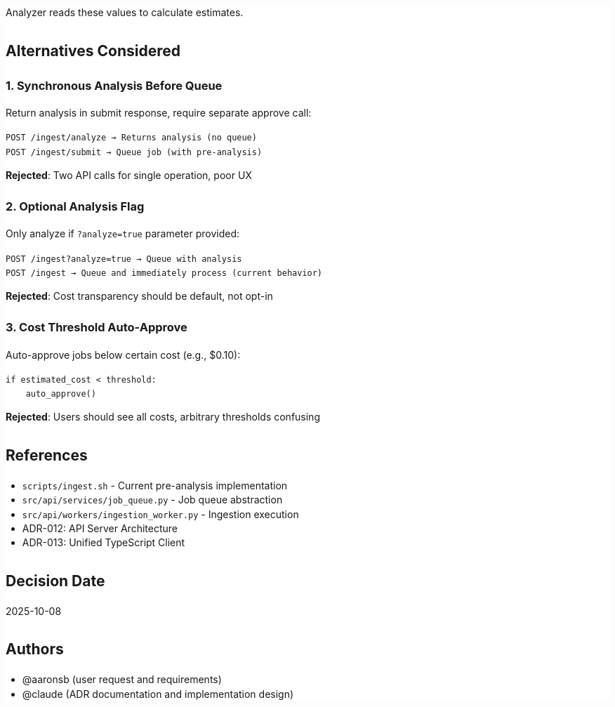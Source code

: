 Analyzer reads these values to calculate estimates.

## Alternatives Considered

### 1. Synchronous Analysis Before Queue

Return analysis in submit response, require separate approve call:

```
POST /ingest/analyze → Returns analysis (no queue)
POST /ingest/submit → Queue job (with pre-analysis)
```

**Rejected**: Two API calls for single operation, poor UX

### 2. Optional Analysis Flag

Only analyze if `?analyze=true` parameter provided:

```
POST /ingest?analyze=true → Queue with analysis
POST /ingest → Queue and immediately process (current behavior)
```

**Rejected**: Cost transparency should be default, not opt-in

### 3. Cost Threshold Auto-Approve

Auto-approve jobs below certain cost (e.g., $0.10):

```
if estimated_cost < threshold:
    auto_approve()
```

**Rejected**: Users should see all costs, arbitrary thresholds confusing

## References

- `scripts/ingest.sh` - Current pre-analysis implementation
- `src/api/services/job_queue.py` - Job queue abstraction
- `src/api/workers/ingestion_worker.py` - Ingestion execution
- ADR-012: API Server Architecture
- ADR-013: Unified TypeScript Client

## Decision Date

2025-10-08

## Authors

- @aaronsb (user request and requirements)
- @claude (ADR documentation and implementation design)
